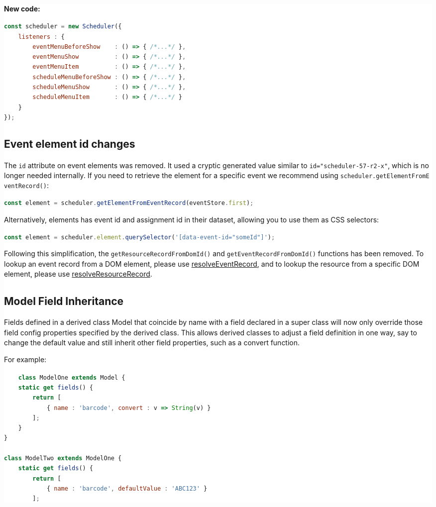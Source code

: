 **New code:**

```javascript
const scheduler = new Scheduler({
    listeners : {
        eventMenuBeforeShow    : () => { /*...*/ },
        eventMenuShow          : () => { /*...*/ },
        eventMenuItem          : () => { /*...*/ },
        scheduleMenuBeforeShow : () => { /*...*/ },
        scheduleMenuShow       : () => { /*...*/ },
        scheduleMenuItem       : () => { /*...*/ }
    }
});
```

## Event element id changes

The `id` attribute on event elements was removed. It used a cryptic generated value similar to `id="scheduler-57-r2-x"`,
which is no longer needed internally. If you need to retrieve the element for a specific event we recommend using
`scheduler.getElementFromEventRecord()`:

```javascript
const element = scheduler.getElementFromEventRecord(eventStore.first);
```

Alternatively, elements has event id and assignment id in their dataset, allowing you to use them as CSS selectors:

```javascript
const element = scheduler.element.querySelector('[data-event-id="someId"]');
```

Following this simplification, the `getResourceRecordFromDomId()` and `getEventRecordFromDomId()` functions has been
removed. To lookup an event record from a DOM element, please use
[resolveEventRecord](#Scheduler/view/mixin/SchedulerDom#function-resolveEventRecord), and to lookup the resource from a
specific DOM element, please
use [resolveResourceRecord](#Scheduler/view/mixin/SchedulerDom#function-resolveResourceRecord).

## Model Field Inheritance

Fields defined in a derived class Model that coincide by name with a field declared in a super class will now only
override those field config properties specified by the derived class. This allows derived classes to adjust a field
definition in one way, say to change the default value and still inherit other field properties, such as a convert
function.

For example:

```javascript
    class ModelOne extends Model {
    static get fields() {
        return [
            { name : 'barcode', convert : v => String(v) }
        ];
    }
}

class ModelTwo extends ModelOne {
    static get fields() {
        return [
            { name : 'barcode', defaultValue : 'ABC123' }
        ];
```